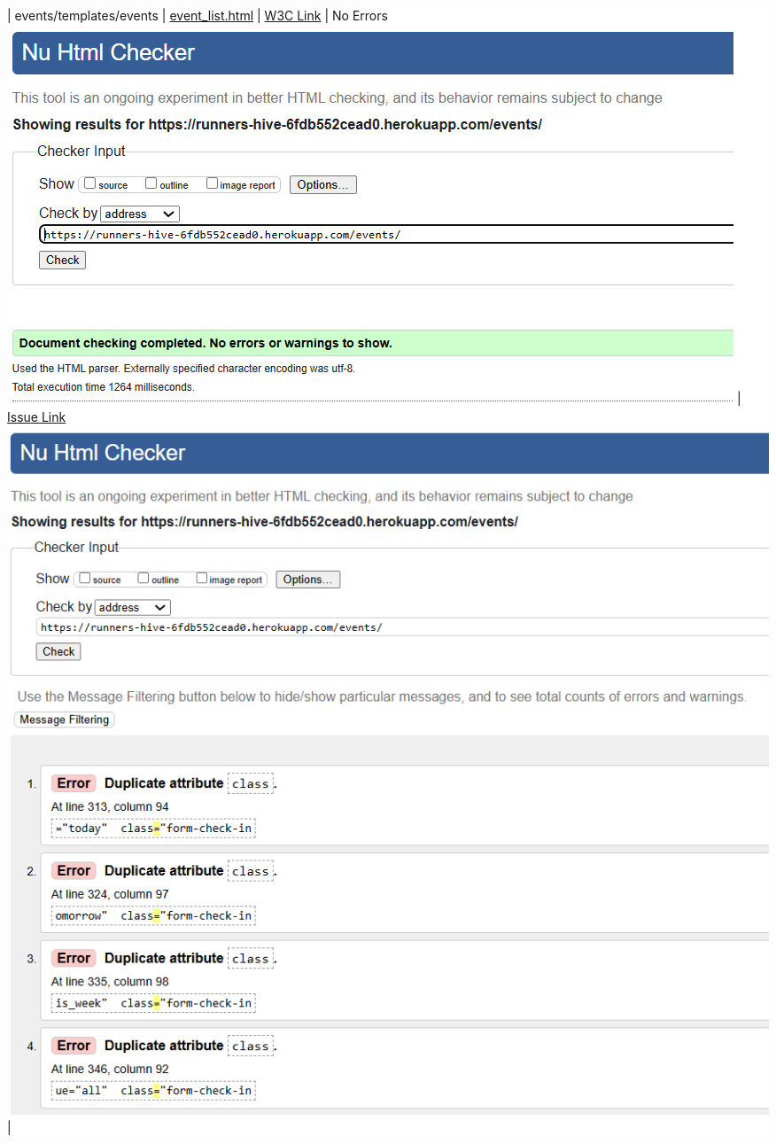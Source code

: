 | events/templates/events | [event_list.html](https://github.com/kathrinmzl/RunnersHive/blob/main/events/templates/events/event_list.html) | [W3C Link](https://validator.w3.org/nu/?doc=https://runners-hive-6fdb552cead0.herokuapp.com/events/&out=html) | No Errors ![screenshot](docs/testing/validation_html/events-list-html.png) | [Issue Link](https://github.com/kathrinmzl/RunnersHive/issues/25) ![screenshot](docs/testing/validation_html/events-list-html-initial-error.png) |